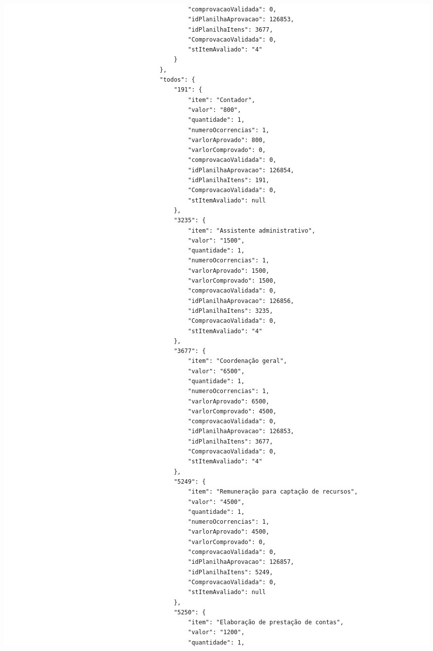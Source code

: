                                                         "comprovacaoValidada": 0,
                                                        "idPlanilhaAprovacao": 126853,
                                                        "idPlanilhaItens": 3677,
                                                        "ComprovacaoValidada": 0,
                                                        "stItemAvaliado": "4"
                                                    }
                                                },
                                                "todos": {
                                                    "191": {
                                                        "item": "Contador",
                                                        "valor": "800",
                                                        "quantidade": 1,
                                                        "numeroOcorrencias": 1,
                                                        "varlorAprovado": 800,
                                                        "varlorComprovado": 0,
                                                        "comprovacaoValidada": 0,
                                                        "idPlanilhaAprovacao": 126854,
                                                        "idPlanilhaItens": 191,
                                                        "ComprovacaoValidada": 0,
                                                        "stItemAvaliado": null
                                                    },
                                                    "3235": {
                                                        "item": "Assistente administrativo",
                                                        "valor": "1500",
                                                        "quantidade": 1,
                                                        "numeroOcorrencias": 1,
                                                        "varlorAprovado": 1500,
                                                        "varlorComprovado": 1500,
                                                        "comprovacaoValidada": 0,
                                                        "idPlanilhaAprovacao": 126856,
                                                        "idPlanilhaItens": 3235,
                                                        "ComprovacaoValidada": 0,
                                                        "stItemAvaliado": "4"
                                                    },
                                                    "3677": {
                                                        "item": "Coordenação geral",
                                                        "valor": "6500",
                                                        "quantidade": 1,
                                                        "numeroOcorrencias": 1,
                                                        "varlorAprovado": 6500,
                                                        "varlorComprovado": 4500,
                                                        "comprovacaoValidada": 0,
                                                        "idPlanilhaAprovacao": 126853,
                                                        "idPlanilhaItens": 3677,
                                                        "ComprovacaoValidada": 0,
                                                        "stItemAvaliado": "4"
                                                    },
                                                    "5249": {
                                                        "item": "Remuneração para captação de recursos",
                                                        "valor": "4500",
                                                        "quantidade": 1,
                                                        "numeroOcorrencias": 1,
                                                        "varlorAprovado": 4500,
                                                        "varlorComprovado": 0,
                                                        "comprovacaoValidada": 0,
                                                        "idPlanilhaAprovacao": 126857,
                                                        "idPlanilhaItens": 5249,
                                                        "ComprovacaoValidada": 0,
                                                        "stItemAvaliado": null
                                                    },
                                                    "5250": {
                                                        "item": "Elaboração de prestação de contas",
                                                        "valor": "1200",
                                                        "quantidade": 1,
